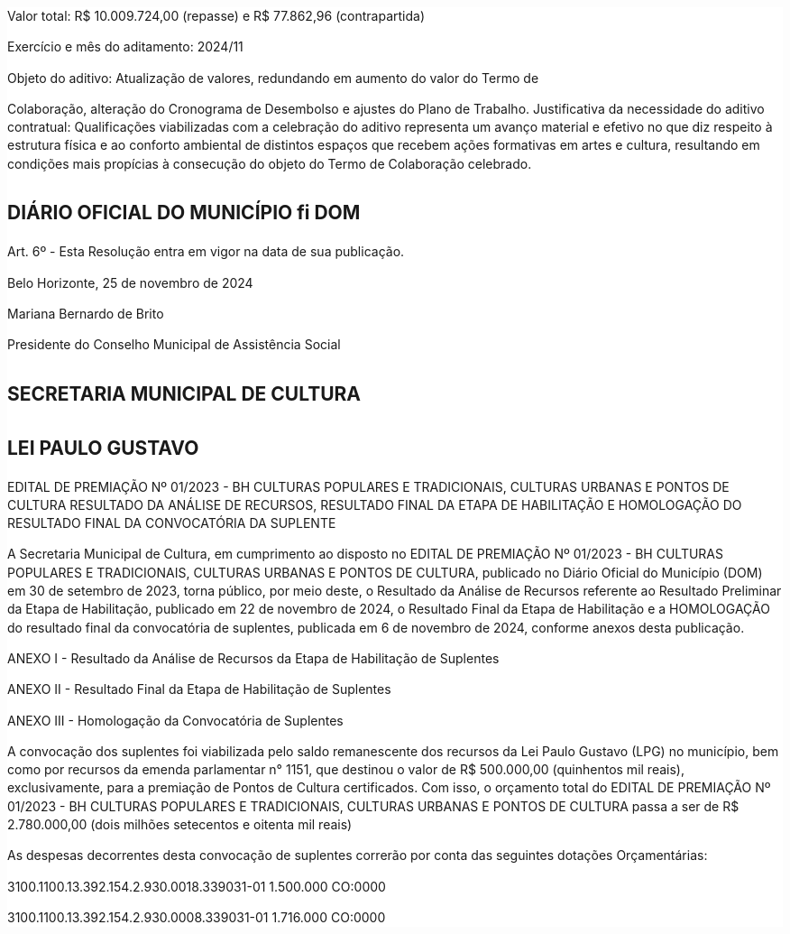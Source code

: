 Valor total: R$ 10.009.724,00 (repasse) e R$ 77.862,96 (contrapartida)

Exercício e mês do aditamento: 2024/11

Objeto do aditivo: Atualização de valores, redundando em aumento do valor do Termo de

Colaboração, alteração do Cronograma de Desembolso e ajustes do Plano de Trabalho. Justificativa  da  necessidade  do  aditivo  contratual:  Qualificações  viabilizadas  com  a celebração do aditivo representa um avanço material e efetivo no que diz respeito à estrutura física e ao conforto ambiental de distintos espaços que recebem ações formativas em artes e cultura, resultando em condições mais propícias à consecução do objeto do Termo de Colaboração celebrado.

## DIÁRIO OFICIAL DO MUNICÍPIO fi DOM

Art. 6º - Esta Resolução entra em vigor na data de sua publicação.

Belo Horizonte, 25 de novembro de 2024

Mariana Bernardo de Brito

Presidente do Conselho Municipal de Assistência Social

## SECRETARIA MUNICIPAL DE CULTURA

## LEI PAULO GUSTAVO

EDITAL DE PREMIAÇÃO Nº 01/2023 - BH CULTURAS POPULARES E TRADICIONAIS, CULTURAS URBANAS E PONTOS DE CULTURA RESULTADO DA ANÁLISE DE RECURSOS, RESULTADO FINAL DA ETAPA DE HABILITAÇÃO E HOMOLOGAÇÃO DO RESULTADO FINAL DA CONVOCATÓRIA DA SUPLENTE

A  Secretaria  Municipal  de  Cultura,  em  cumprimento  ao  disposto  no  EDITAL DE PREMIAÇÃO Nº 01/2023 - BH CULTURAS POPULARES E TRADICIONAIS, CULTURAS URBANAS E PONTOS DE CULTURA, publicado no Diário Oficial do Município (DOM) em 30 de setembro de 2023, torna público, por meio deste, o Resultado da Análise de Recursos referente ao Resultado Preliminar da Etapa de Habilitação, publicado em 22 de novembro de 2024, o Resultado Final da Etapa de Habilitação e a HOMOLOGAÇÃO do resultado final da convocatória de suplentes, publicada em 6 de novembro de 2024, conforme anexos desta publicação.

ANEXO I - Resultado da Análise de Recursos da Etapa de Habilitação de Suplentes

ANEXO II - Resultado Final da Etapa de Habilitação de Suplentes

ANEXO III - Homologação da Convocatória de Suplentes

A convocação dos suplentes foi viabilizada pelo saldo remanescente dos recursos da Lei Paulo Gustavo (LPG) no município, bem como por recursos da emenda parlamentar n° 1151, que destinou o valor de R$ 500.000,00 (quinhentos mil reais), exclusivamente, para a premiação de Pontos de Cultura certificados. Com isso, o orçamento total do EDITAL DE PREMIAÇÃO Nº 01/2023 - BH CULTURAS POPULARES E TRADICIONAIS, CULTURAS URBANAS E PONTOS DE CULTURA passa a ser de R$ 2.780.000,00 (dois milhões setecentos e oitenta mil reais)

As despesas decorrentes desta convocação de suplentes correrão por conta das seguintes dotações Orçamentárias:

3100.1100.13.392.154.2.930.0018.339031-01 1.500.000 CO:0000

3100.1100.13.392.154.2.930.0008.339031-01 1.716.000 CO:0000
